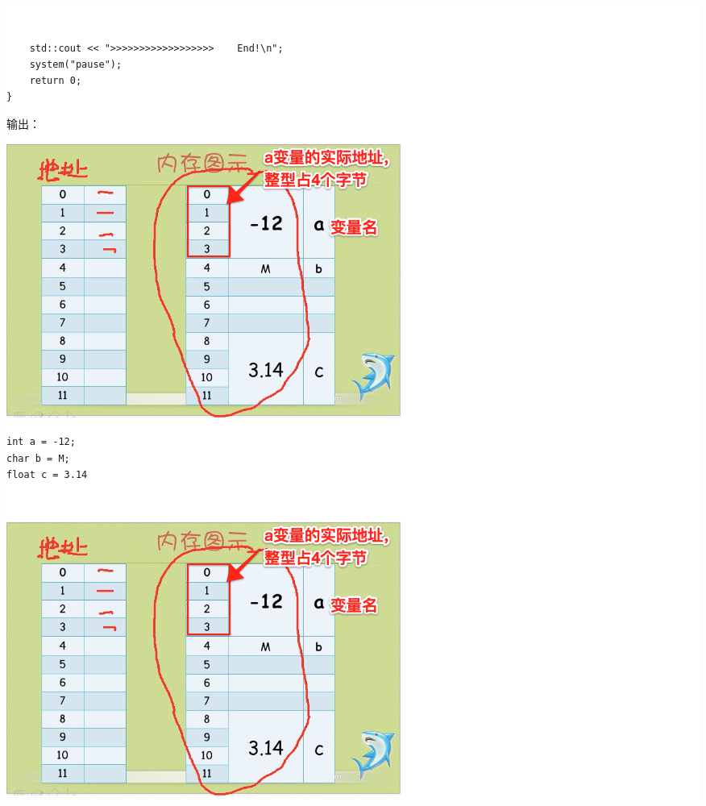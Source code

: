 ```


    std::cout << ">>>>>>>>>>>>>>>>>>    End!\n";
    system("pause");
    return 0;
}

```
输出：

![变量地址输出](./../Pictures/c0_4.png)


```
int a = -12;
char b = M;
float c = 3.14
```


<br/>

![a、b、c内存存放示意图](./../Pictures/c0_5.png)
